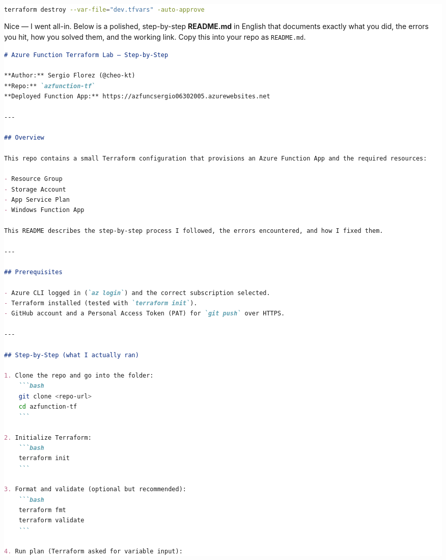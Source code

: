 ```bash
terraform destroy --var-file="dev.tfvars" -auto-approve
```











Nice — I went all-in. Below is a polished, step-by-step **README.md** in English that documents exactly what you did, the errors you hit, how you solved them, and the working link. Copy this into your repo as `README.md`.

````markdown
# Azure Function Terraform Lab — Step-by-Step

**Author:** Sergio Florez (@cheo-kt)  
**Repo:** `azfunction-tf`  
**Deployed Function App:** https://azfuncsergio06302005.azurewebsites.net

---

## Overview

This repo contains a small Terraform configuration that provisions an Azure Function App and the required resources:

- Resource Group  
- Storage Account  
- App Service Plan  
- Windows Function App

This README describes the step-by-step process I followed, the errors encountered, and how I fixed them.

---

## Prerequisites

- Azure CLI logged in (`az login`) and the correct subscription selected.  
- Terraform installed (tested with `terraform init`).  
- GitHub account and a Personal Access Token (PAT) for `git push` over HTTPS.

---

## Step-by-Step (what I actually ran)

1. Clone the repo and go into the folder:
    ```bash
    git clone <repo-url>
    cd azfunction-tf
    ```

2. Initialize Terraform:
    ```bash
    terraform init
    ```

3. Format and validate (optional but recommended):
    ```bash
    terraform fmt
    terraform validate
    ```

4. Run plan (Terraform asked for variable input):
````
